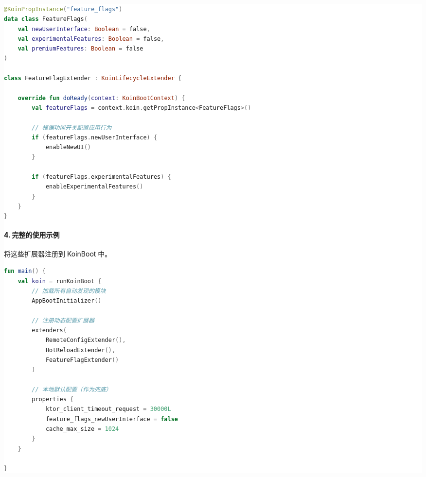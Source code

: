 ```kotlin
@KoinPropInstance("feature_flags")
data class FeatureFlags(
    val newUserInterface: Boolean = false,
    val experimentalFeatures: Boolean = false,
    val premiumFeatures: Boolean = false
)

class FeatureFlagExtender : KoinLifecycleExtender {

    override fun doReady(context: KoinBootContext) {
        val featureFlags = context.koin.getPropInstance<FeatureFlags>()

        // 根据功能开关配置应用行为
        if (featureFlags.newUserInterface) {
            enableNewUI()
        }

        if (featureFlags.experimentalFeatures) {
            enableExperimentalFeatures()
        }
    }
}
```

#### 4. 完整的使用示例

将这些扩展器注册到 KoinBoot 中。

```kotlin
fun main() {
    val koin = runKoinBoot {
        // 加载所有自动发现的模块
        AppBootInitializer()

        // 注册动态配置扩展器
        extenders(
            RemoteConfigExtender(),
            HotReloadExtender(),
            FeatureFlagExtender()
        )

        // 本地默认配置（作为兜底）
        properties {
            ktor_client_timeout_request = 30000L
            feature_flags_newUserInterface = false
            cache_max_size = 1024
        }
    }

}
```
